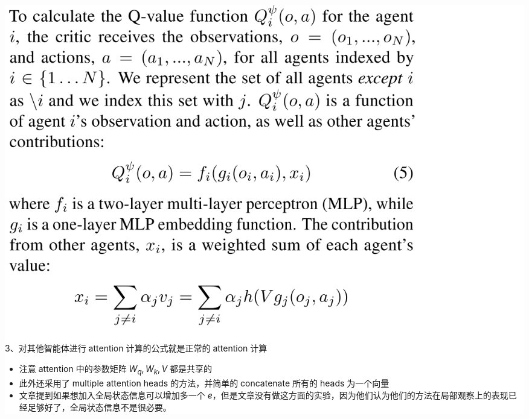 <img width="80%" src="/images/in-post/2020-07-07-强化学习论文（17）MAAC.assets/image-20200707214313121.png"/>



3、对其他智能体进行 attention 计算的公式就是正常的 attention 计算

- 注意 attention 中的参数矩阵 $W_q,W_k,V$ 都是共享的
- 此外还采用了 multiple attention heads 的方法，并简单的 concatenate 所有的 heads 为一个向量
- 文章提到如果想加入全局状态信息可以增加多一个 $e$，但是文章没有做这方面的实验，因为他们认为他们的方法在局部观察上的表现已经足够好了，全局状态信息不是很必要。
